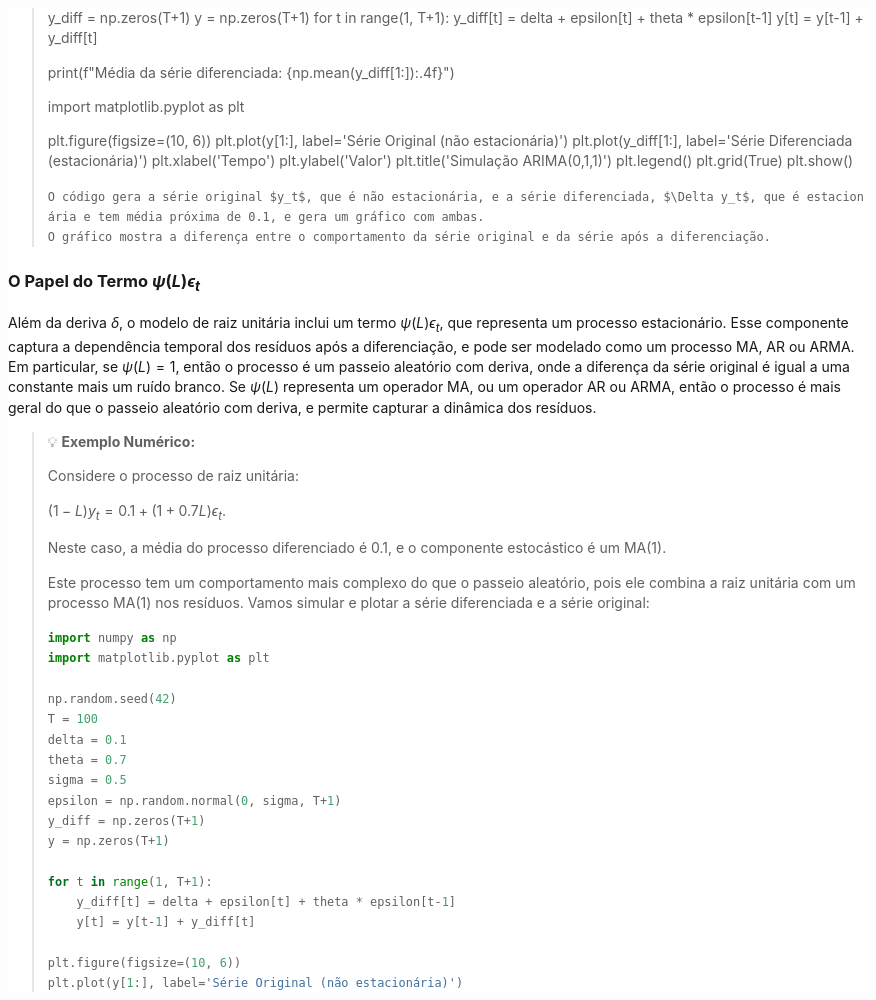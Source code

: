 > y_diff = np.zeros(T+1)
> y = np.zeros(T+1)
> for t in range(1, T+1):
>     y_diff[t] = delta + epsilon[t] + theta * epsilon[t-1]
>     y[t] = y[t-1] + y_diff[t]
>
> print(f"Média da série diferenciada: {np.mean(y_diff[1:]):.4f}")
>
> import matplotlib.pyplot as plt
>
> plt.figure(figsize=(10, 6))
> plt.plot(y[1:], label='Série Original (não estacionária)')
> plt.plot(y_diff[1:], label='Série Diferenciada (estacionária)')
> plt.xlabel('Tempo')
> plt.ylabel('Valor')
> plt.title('Simulação ARIMA(0,1,1)')
> plt.legend()
> plt.grid(True)
> plt.show()
> ```
> O código gera a série original $y_t$, que é não estacionária, e a série diferenciada, $\Delta y_t$, que é estacionária e tem média próxima de 0.1, e gera um gráfico com ambas.
> O gráfico mostra a diferença entre o comportamento da série original e da série após a diferenciação.

### O Papel do Termo $\psi(L)\epsilon_t$
Além da deriva $\delta$, o modelo de raiz unitária inclui um termo $\psi(L)\epsilon_t$, que representa um processo estacionário. Esse componente captura a dependência temporal dos resíduos após a diferenciação, e pode ser modelado como um processo MA, AR ou ARMA.
Em particular, se $\psi(L) = 1$, então o processo é um passeio aleatório com deriva, onde a diferença da série original é igual a uma constante mais um ruído branco. Se $\psi(L)$ representa um operador MA, ou um operador AR ou ARMA, então o processo é mais geral do que o passeio aleatório com deriva, e permite capturar a dinâmica dos resíduos.

> 💡 **Exemplo Numérico:**
>
>  Considere o processo de raiz unitária:
>
>  $(1-L)y_t = 0.1 + (1 + 0.7L)\epsilon_t$.
>
>  Neste caso, a média do processo diferenciado é $0.1$, e o componente estocástico é um MA(1).
>
>  Este processo tem um comportamento mais complexo do que o passeio aleatório, pois ele combina a raiz unitária com um processo MA(1) nos resíduos.
>  Vamos simular e plotar a série diferenciada e a série original:
> ```python
> import numpy as np
> import matplotlib.pyplot as plt
>
> np.random.seed(42)
> T = 100
> delta = 0.1
> theta = 0.7
> sigma = 0.5
> epsilon = np.random.normal(0, sigma, T+1)
> y_diff = np.zeros(T+1)
> y = np.zeros(T+1)
>
> for t in range(1, T+1):
>     y_diff[t] = delta + epsilon[t] + theta * epsilon[t-1]
>     y[t] = y[t-1] + y_diff[t]
>
> plt.figure(figsize=(10, 6))
> plt.plot(y[1:], label='Série Original (não estacionária)')

[^1]: [15.1.3]
[^2]: [15.1.4]
[^3]: [O Passeio Aleatório com Deriva: Um Exemplo Prototípico de Raiz Unitária]
[^4]: [O Operador de Primeira Diferença (1-L) na Modelagem de Séries Temporais Não Estacionárias]
[^5]: [Modelos com Raiz Unitária: Análise Detalhada da Não Estacionaridade]
